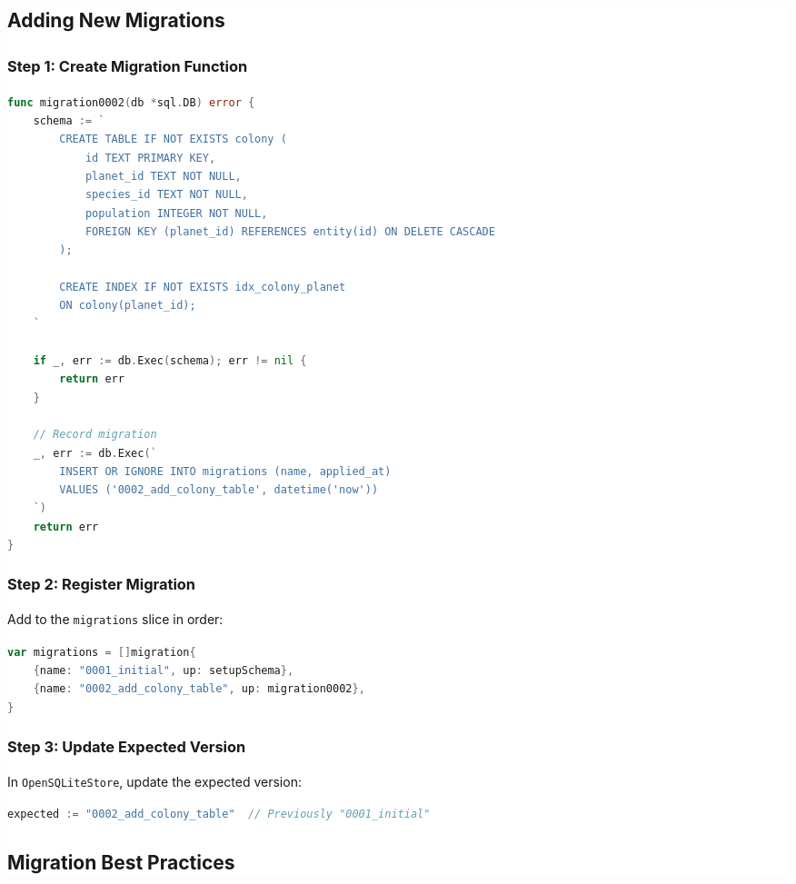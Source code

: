 ## Adding New Migrations

### Step 1: Create Migration Function

```go
func migration0002(db *sql.DB) error {
    schema := `
        CREATE TABLE IF NOT EXISTS colony (
            id TEXT PRIMARY KEY,
            planet_id TEXT NOT NULL,
            species_id TEXT NOT NULL,
            population INTEGER NOT NULL,
            FOREIGN KEY (planet_id) REFERENCES entity(id) ON DELETE CASCADE
        );
        
        CREATE INDEX IF NOT EXISTS idx_colony_planet 
        ON colony(planet_id);
    `
    
    if _, err := db.Exec(schema); err != nil {
        return err
    }
    
    // Record migration
    _, err := db.Exec(`
        INSERT OR IGNORE INTO migrations (name, applied_at) 
        VALUES ('0002_add_colony_table', datetime('now'))
    `)
    return err
}
```

### Step 2: Register Migration

Add to the `migrations` slice in order:

```go
var migrations = []migration{
    {name: "0001_initial", up: setupSchema},
    {name: "0002_add_colony_table", up: migration0002},
}
```

### Step 3: Update Expected Version

In `OpenSQLiteStore`, update the expected version:

```go
expected := "0002_add_colony_table"  // Previously "0001_initial"
```

## Migration Best Practices

